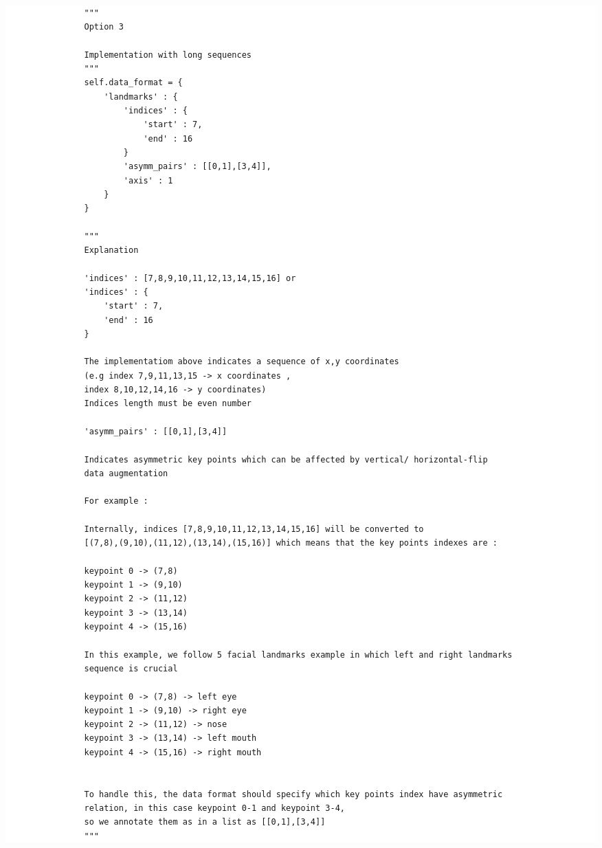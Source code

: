                     """
                    Option 3

                    Implementation with long sequences
                    """
                    self.data_format = {
                        'landmarks' : {
                            'indices' : {
                                'start' : 7,
                                'end' : 16
                            }
                            'asymm_pairs' : [[0,1],[3,4]],
                            'axis' : 1
                        }
                    }

                    """
                    Explanation
                    
                    'indices' : [7,8,9,10,11,12,13,14,15,16] or
                    'indices' : {
                        'start' : 7,
                        'end' : 16
                    }

                    The implementatiom above indicates a sequence of x,y coordinates 
                    (e.g index 7,9,11,13,15 -> x coordinates ,
                    index 8,10,12,14,16 -> y coordinates)
                    Indices length must be even number

                    'asymm_pairs' : [[0,1],[3,4]]

                    Indicates asymmetric key points which can be affected by vertical/ horizontal-flip 
                    data augmentation

                    For example :

                    Internally, indices [7,8,9,10,11,12,13,14,15,16] will be converted to
                    [(7,8),(9,10),(11,12),(13,14),(15,16)] which means that the key points indexes are :

                    keypoint 0 -> (7,8)
                    keypoint 1 -> (9,10)
                    keypoint 2 -> (11,12)
                    keypoint 3 -> (13,14)
                    keypoint 4 -> (15,16)

                    In this example, we follow 5 facial landmarks example in which left and right landmarks
                    sequence is crucial

                    keypoint 0 -> (7,8) -> left eye
                    keypoint 1 -> (9,10) -> right eye
                    keypoint 2 -> (11,12) -> nose
                    keypoint 3 -> (13,14) -> left mouth
                    keypoint 4 -> (15,16) -> right mouth


                    To handle this, the data format should specify which key points index have asymmetric
                    relation, in this case keypoint 0-1 and keypoint 3-4,
                    so we annotate them as in a list as [[0,1],[3,4]]
                    """